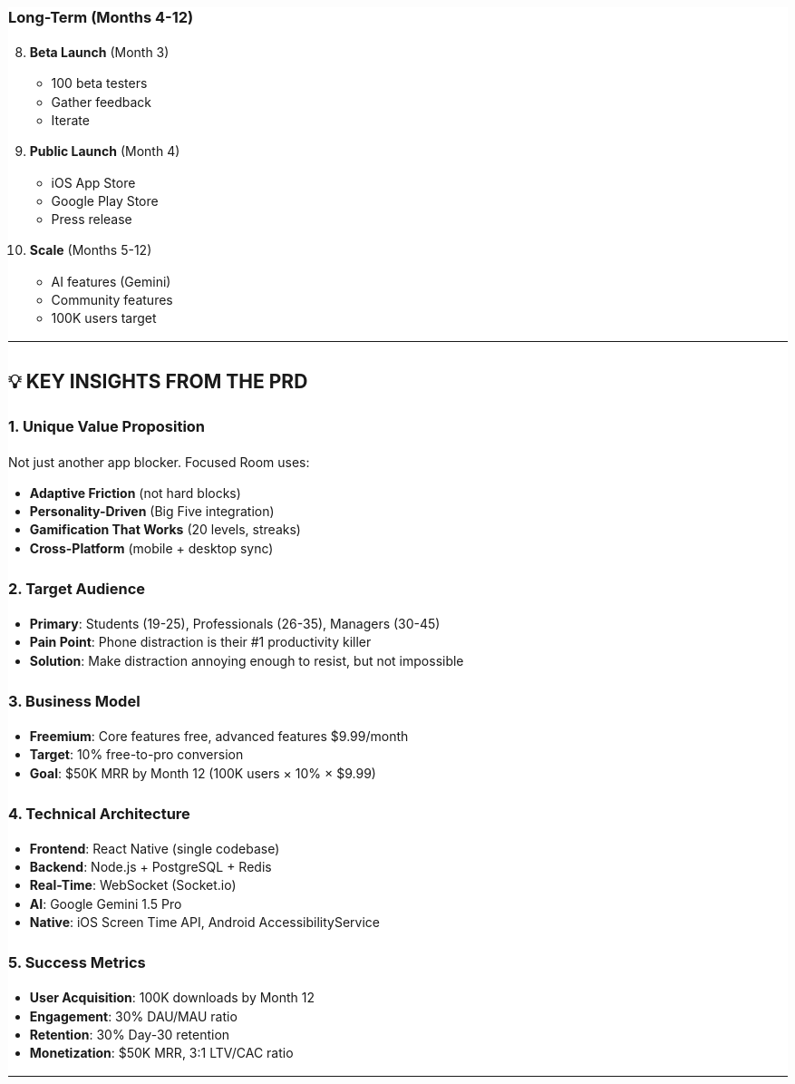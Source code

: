 ### Long-Term (Months 4-12)

8. **Beta Launch** (Month 3)
   - 100 beta testers
   - Gather feedback
   - Iterate

9. **Public Launch** (Month 4)
   - iOS App Store
   - Google Play Store
   - Press release

10. **Scale** (Months 5-12)
    - AI features (Gemini)
    - Community features
    - 100K users target

---

## 💡 KEY INSIGHTS FROM THE PRD

### 1. **Unique Value Proposition**
Not just another app blocker. Focused Room uses:
- **Adaptive Friction** (not hard blocks)
- **Personality-Driven** (Big Five integration)
- **Gamification That Works** (20 levels, streaks)
- **Cross-Platform** (mobile + desktop sync)

### 2. **Target Audience**
- **Primary**: Students (19-25), Professionals (26-35), Managers (30-45)
- **Pain Point**: Phone distraction is their #1 productivity killer
- **Solution**: Make distraction annoying enough to resist, but not impossible

### 3. **Business Model**
- **Freemium**: Core features free, advanced features $9.99/month
- **Target**: 10% free-to-pro conversion
- **Goal**: $50K MRR by Month 12 (100K users × 10% × $9.99)

### 4. **Technical Architecture**
- **Frontend**: React Native (single codebase)
- **Backend**: Node.js + PostgreSQL + Redis
- **Real-Time**: WebSocket (Socket.io)
- **AI**: Google Gemini 1.5 Pro
- **Native**: iOS Screen Time API, Android AccessibilityService

### 5. **Success Metrics**
- **User Acquisition**: 100K downloads by Month 12
- **Engagement**: 30% DAU/MAU ratio
- **Retention**: 30% Day-30 retention
- **Monetization**: $50K MRR, 3:1 LTV/CAC ratio

---